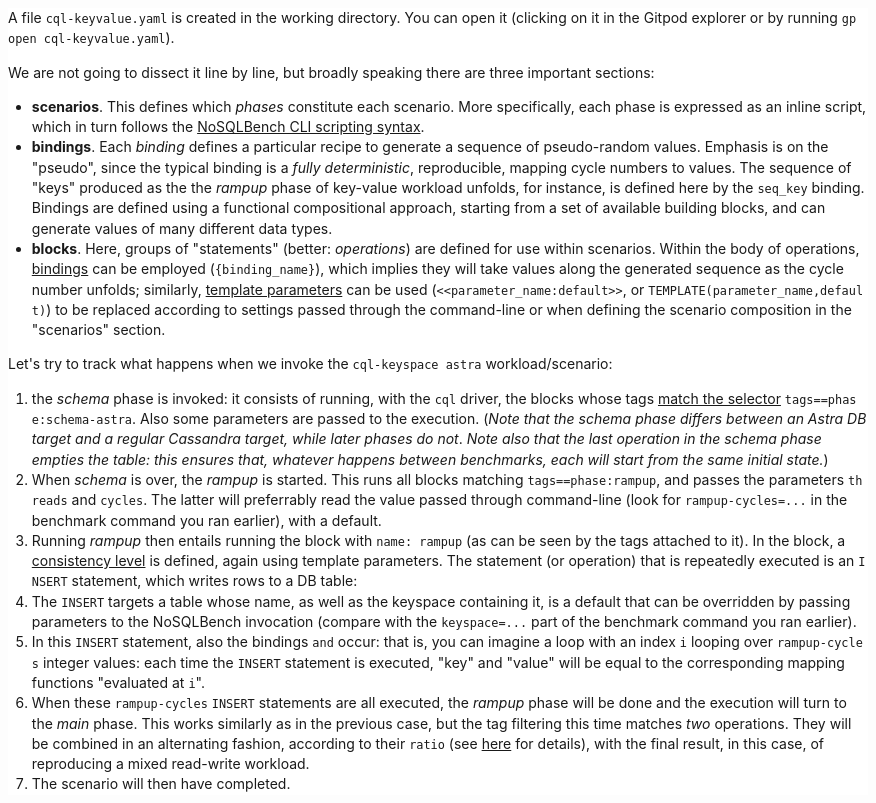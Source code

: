 A file `cql-keyvalue.yaml` is created in the working directory.
You can open it (clicking on it in the Gitpod explorer or by running
`gp open cql-keyvalue.yaml`).


We are not going to dissect it line by line, but broadly speaking
there are three important sections:

- **scenarios**. This defines which _phases_ constitute each scenario. More specifically, each phase is expressed as an inline script, which in turn follows the [NoSQLBench CLI scripting syntax](https://docs.nosqlbench.io/docs/reference/cli-scripting/).
- **bindings**. Each _binding_ defines a particular recipe to generate a sequence of pseudo-random values. Emphasis is on the "pseudo", since the typical binding is a _fully deterministic_, reproducible, mapping cycle numbers to values. The sequence of "keys" produced as the the _rampup_ phase of key-value workload unfolds, for instance, is defined here by the `seq_key` binding. Bindings are defined using a functional compositional approach, starting from a set of available building blocks, and can generate values of many different data types.
- **blocks**. Here, groups of "statements" (better: _operations_) are defined for use within scenarios. Within the body of operations, [bindings](https://docs.nosqlbench.io/docs/workloads_101/03-data-bindings/) can be employed (`{binding_name}`), which implies they will take values along the generated sequence as the cycle number unfolds; similarly, [template parameters](https://docs.nosqlbench.io/docs/workloads_101/09-template-params/) can be used (`<<parameter_name:default>>`, or `TEMPLATE(parameter_name,default)`) to be replaced according to settings passed through the command-line or when defining the scenario composition in the "scenarios" section.

Let's try to track what happens when we invoke the `cql-keyspace astra` workload/scenario:
1. the _schema_ phase is invoked: it consists of running, with the `cql` driver, the blocks whose tags [match the selector](https://docs.nosqlbench.io/docs/workloads_101/05-op-tags/#tag-filtering-rules) `tags==phase:schema-astra`. Also some parameters are passed to the execution. (_Note that the schema phase differs between an Astra DB target and a regular Cassandra target, while later phases do not_. _Note also that the last operation in the schema phase empties the table: this ensures that, whatever happens between benchmarks, each will start from the same initial state._)
2. When _schema_ is over, the _rampup_ is started. This runs all blocks matching `tags==phase:rampup`, and passes the parameters `threads` and `cycles`. The latter will preferrably read the value passed through command-line (look for `rampup-cycles=...` in the benchmark command you ran earlier), with a default.
3. Running _rampup_ then entails running the block with `name: rampup` (as can be seen by the tags attached to it). In the block, a [consistency level](https://docs.datastax.com/en/dse/5.1/cql/cql/cql_reference/cqlsh_commands/cqlshConsistency.html) is defined, again using template parameters. The statement (or operation) that is repeatedly executed is an `INSERT` statement, which writes rows to a DB table:
4. The `INSERT` targets a table whose name, as well as the keyspace containing it, is a default that can be overridden by passing parameters to the NoSQLBench invocation (compare with the `keyspace=...` part of the benchmark command you ran earlier).
5. In this `INSERT` statement, also the bindings `` and `` occur: that is, you can imagine a loop with an index `i` looping over `rampup-cycles` integer values: each time the `INSERT` statement is executed, "key" and "value" will be equal to the corresponding mapping functions "evaluated at `i`".
6. When these `rampup-cycles` `INSERT` statements are all executed, the _rampup_ phase will be done and the execution will turn to the _main_ phase. This works similarly as in the previous case, but the tag filtering this time matches _two_ operations. They will be combined in an alternating fashion, according to their `ratio` (see [here](https://docs.nosqlbench.io/docs/reference/core-op-params/#ratio) for details), with the final result, in this case, of reproducing a mixed read-write workload.
7. The scenario will then have completed.
